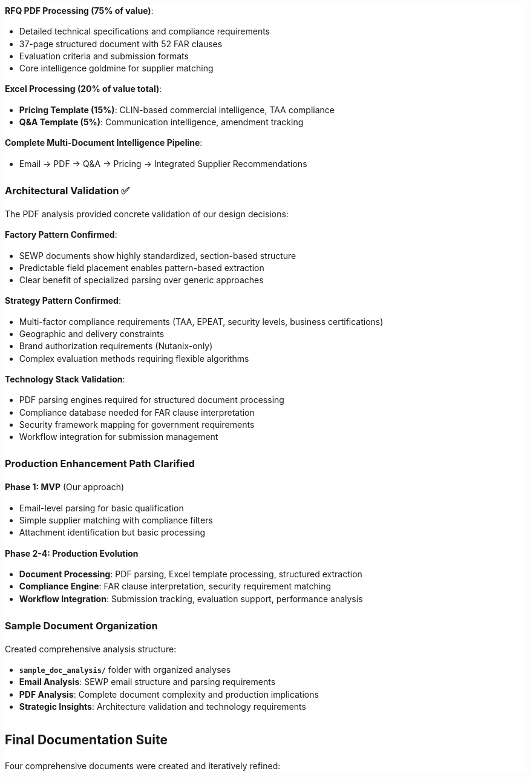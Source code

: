**RFQ PDF Processing (75% of value)**:
- Detailed technical specifications and compliance requirements
- 37-page structured document with 52 FAR clauses
- Evaluation criteria and submission formats
- Core intelligence goldmine for supplier matching

**Excel Processing (20% of value total)**:
- **Pricing Template (15%)**: CLIN-based commercial intelligence, TAA compliance
- **Q&A Template (5%)**: Communication intelligence, amendment tracking

**Complete Multi-Document Intelligence Pipeline**:
- Email → PDF → Q&A → Pricing → Integrated Supplier Recommendations

### **Architectural Validation** ✅
The PDF analysis provided concrete validation of our design decisions:

**Factory Pattern Confirmed**:
- SEWP documents show highly standardized, section-based structure
- Predictable field placement enables pattern-based extraction
- Clear benefit of specialized parsing over generic approaches

**Strategy Pattern Confirmed**:
- Multi-factor compliance requirements (TAA, EPEAT, security levels, business certifications)
- Geographic and delivery constraints
- Brand authorization requirements (Nutanix-only)
- Complex evaluation methods requiring flexible algorithms

**Technology Stack Validation**:
- PDF parsing engines required for structured document processing
- Compliance database needed for FAR clause interpretation
- Security framework mapping for government requirements
- Workflow integration for submission management

### **Production Enhancement Path Clarified**
**Phase 1: MVP** (Our approach)
- Email-level parsing for basic qualification
- Simple supplier matching with compliance filters
- Attachment identification but basic processing

**Phase 2-4: Production Evolution**
- **Document Processing**: PDF parsing, Excel template processing, structured extraction
- **Compliance Engine**: FAR clause interpretation, security requirement matching
- **Workflow Integration**: Submission tracking, evaluation support, performance analysis

### **Sample Document Organization**
Created comprehensive analysis structure:
- **`sample_doc_analysis/`** folder with organized analyses
- **Email Analysis**: SEWP email structure and parsing requirements
- **PDF Analysis**: Complete document complexity and production implications
- **Strategic Insights**: Architecture validation and technology requirements

## Final Documentation Suite
Four comprehensive documents were created and iteratively refined:
